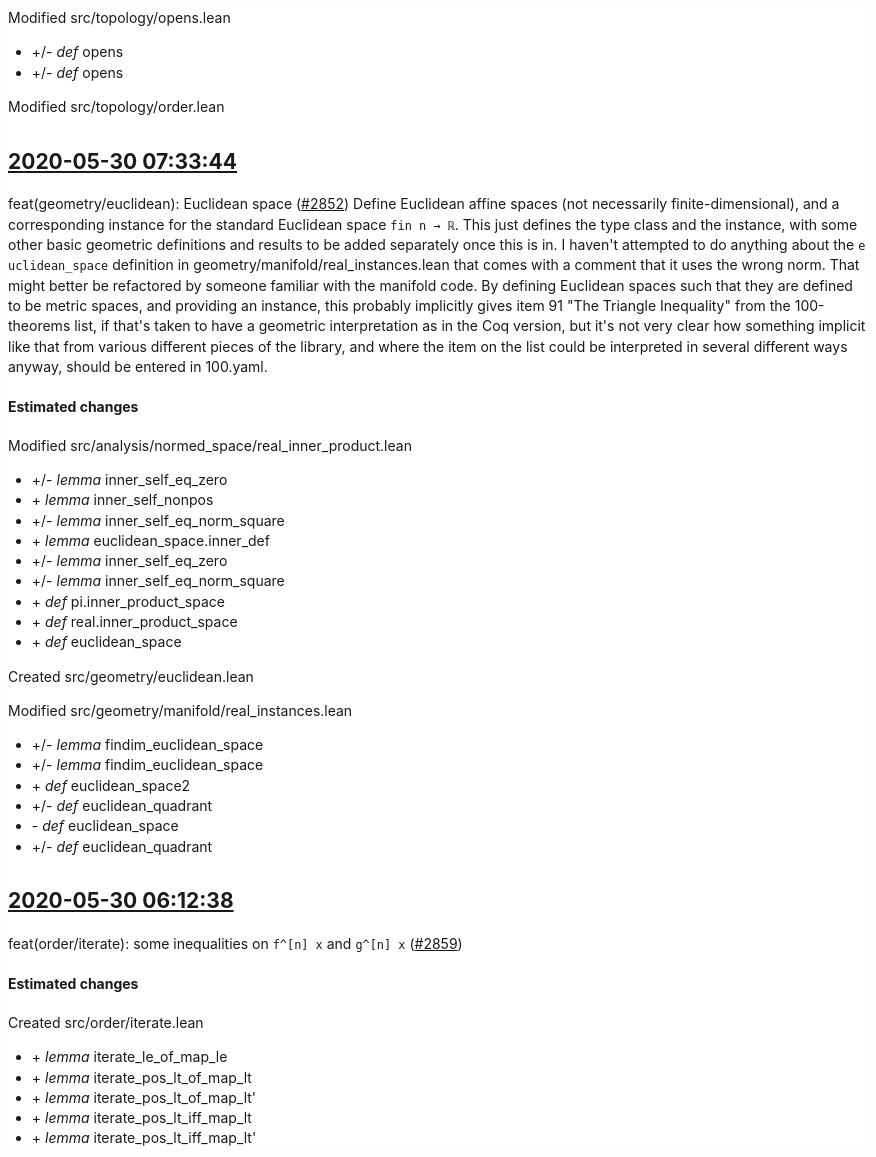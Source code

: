 Modified src/topology/opens.lean
- \+/\- *def* opens
- \+/\- *def* opens

Modified src/topology/order.lean



## [2020-05-30 07:33:44](https://github.com/leanprover-community/mathlib/commit/62cb7f2)
feat(geometry/euclidean): Euclidean space ([#2852](https://github.com/leanprover-community/mathlib/pull/2852))
Define Euclidean affine spaces (not necessarily finite-dimensional),
and a corresponding instance for the standard Euclidean space `fin n → ℝ`.
This just defines the type class and the instance, with some other
basic geometric definitions and results to be added separately once
this is in.
I haven't attempted to do anything about the `euclidean_space`
definition in geometry/manifold/real_instances.lean that comes with a
comment that it uses the wrong norm.  That might better be refactored
by someone familiar with the manifold code.
By defining Euclidean spaces such that they are defined to be metric
spaces, and providing an instance, this probably implicitly gives item
91 "The Triangle Inequality" from the 100-theorems list, if that's
taken to have a geometric interpretation as in the Coq version, but
it's not very clear how something implicit like that from various
different pieces of the library, and where the item on the list could
be interpreted in several different ways anyway, should be entered in
100.yaml.
#### Estimated changes
Modified src/analysis/normed_space/real_inner_product.lean
- \+/\- *lemma* inner_self_eq_zero
- \+ *lemma* inner_self_nonpos
- \+/\- *lemma* inner_self_eq_norm_square
- \+ *lemma* euclidean_space.inner_def
- \+/\- *lemma* inner_self_eq_zero
- \+/\- *lemma* inner_self_eq_norm_square
- \+ *def* pi.inner_product_space
- \+ *def* real.inner_product_space
- \+ *def* euclidean_space

Created src/geometry/euclidean.lean

Modified src/geometry/manifold/real_instances.lean
- \+/\- *lemma* findim_euclidean_space
- \+/\- *lemma* findim_euclidean_space
- \+ *def* euclidean_space2
- \+/\- *def* euclidean_quadrant
- \- *def* euclidean_space
- \+/\- *def* euclidean_quadrant



## [2020-05-30 06:12:38](https://github.com/leanprover-community/mathlib/commit/74d446d)
feat(order/iterate): some inequalities on `f^[n] x` and `g^[n] x` ([#2859](https://github.com/leanprover-community/mathlib/pull/2859))
#### Estimated changes
Created src/order/iterate.lean
- \+ *lemma* iterate_le_of_map_le
- \+ *lemma* iterate_pos_lt_of_map_lt
- \+ *lemma* iterate_pos_lt_of_map_lt'
- \+ *lemma* iterate_pos_lt_iff_map_lt
- \+ *lemma* iterate_pos_lt_iff_map_lt'
